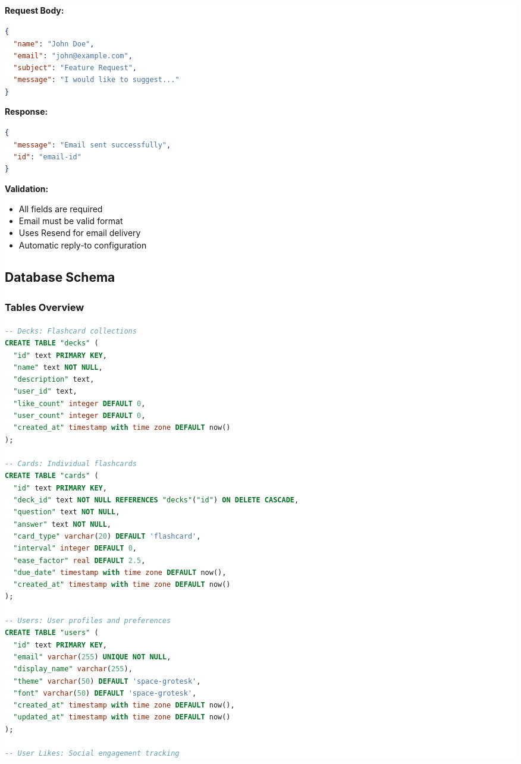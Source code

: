 **Request Body:**
```json
{
  "name": "John Doe",
  "email": "john@example.com",
  "subject": "Feature Request",
  "message": "I would like to suggest..."
}
```

**Response:**
```json
{
  "message": "Email sent successfully",
  "id": "email-id"
}
```

**Validation:**
- All fields are required
- Email must be valid format
- Uses Resend for email delivery
- Automatic reply-to configuration

## Database Schema

### Tables Overview

```sql
-- Decks: Flashcard collections
CREATE TABLE "decks" (
  "id" text PRIMARY KEY,
  "name" text NOT NULL,
  "description" text,
  "user_id" text,
  "like_count" integer DEFAULT 0,
  "user_count" integer DEFAULT 0,
  "created_at" timestamp with time zone DEFAULT now()
);

-- Cards: Individual flashcards
CREATE TABLE "cards" (
  "id" text PRIMARY KEY,
  "deck_id" text NOT NULL REFERENCES "decks"("id") ON DELETE CASCADE,
  "question" text NOT NULL,
  "answer" text NOT NULL,
  "card_type" varchar(20) DEFAULT 'flashcard',
  "interval" integer DEFAULT 0,
  "ease_factor" real DEFAULT 2.5,
  "due_date" timestamp with time zone DEFAULT now(),
  "created_at" timestamp with time zone DEFAULT now()
);

-- Users: User profiles and preferences
CREATE TABLE "users" (
  "id" text PRIMARY KEY,
  "email" varchar(255) UNIQUE NOT NULL,
  "display_name" varchar(255),
  "theme" varchar(50) DEFAULT 'space-grotesk',
  "font" varchar(50) DEFAULT 'space-grotesk',
  "created_at" timestamp with time zone DEFAULT now(),
  "updated_at" timestamp with time zone DEFAULT now()
);

-- User Likes: Social engagement tracking
```